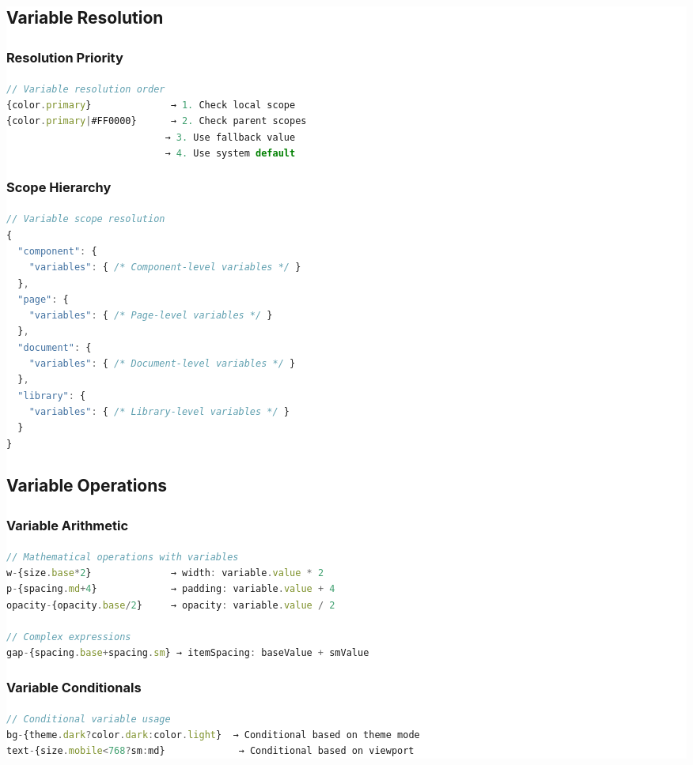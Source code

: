 ## Variable Resolution

### Resolution Priority
```typescript
// Variable resolution order
{color.primary}              → 1. Check local scope
{color.primary|#FF0000}      → 2. Check parent scopes
                            → 3. Use fallback value
                            → 4. Use system default
```

### Scope Hierarchy
```typescript
// Variable scope resolution
{
  "component": {
    "variables": { /* Component-level variables */ }
  },
  "page": {
    "variables": { /* Page-level variables */ }
  },
  "document": {
    "variables": { /* Document-level variables */ }
  },
  "library": {
    "variables": { /* Library-level variables */ }
  }
}
```

## Variable Operations

### Variable Arithmetic
```typescript
// Mathematical operations with variables
w-{size.base*2}              → width: variable.value * 2
p-{spacing.md+4}             → padding: variable.value + 4
opacity-{opacity.base/2}     → opacity: variable.value / 2

// Complex expressions
gap-{spacing.base+spacing.sm} → itemSpacing: baseValue + smValue
```

### Variable Conditionals
```typescript
// Conditional variable usage
bg-{theme.dark?color.dark:color.light}  → Conditional based on theme mode
text-{size.mobile<768?sm:md}             → Conditional based on viewport
```
